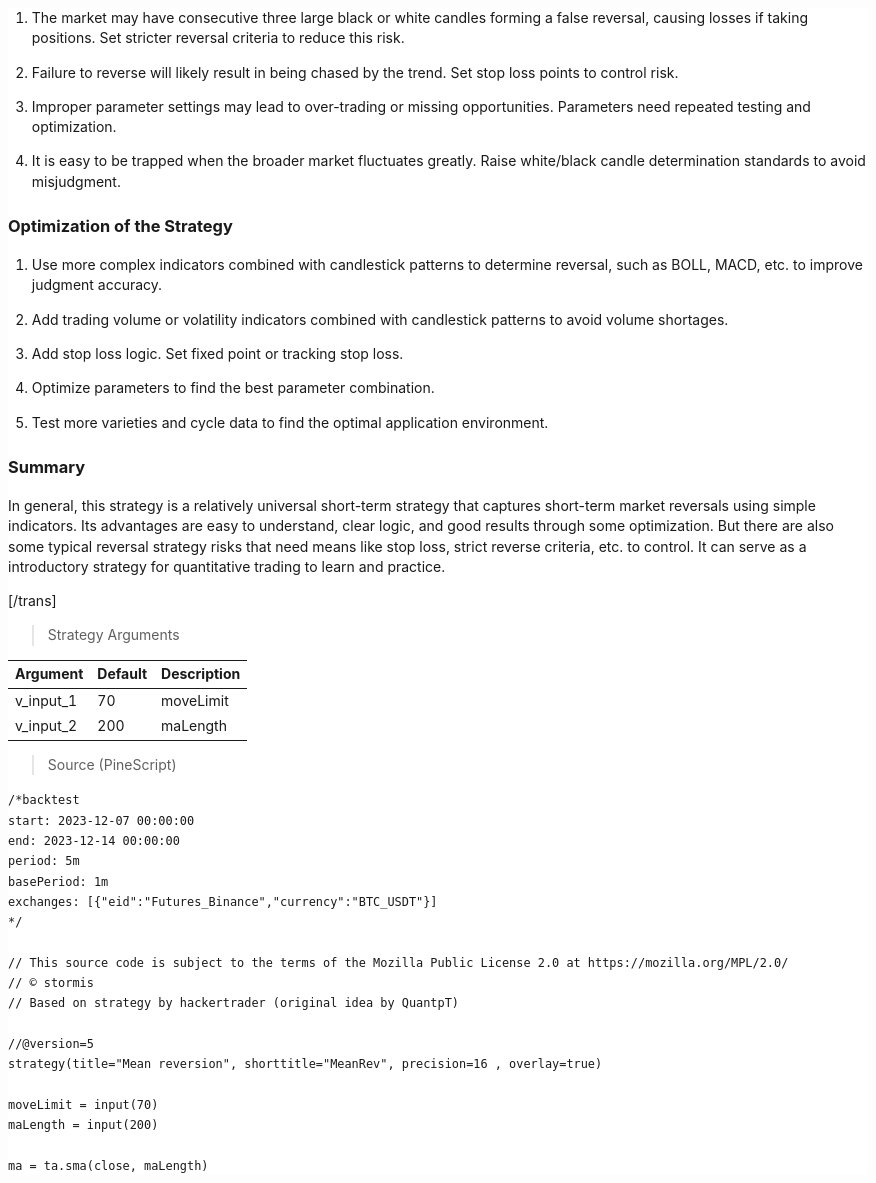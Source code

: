 1. The market may have consecutive three large black or white candles forming a false reversal, causing losses if taking positions. Set stricter reversal criteria to reduce this risk.

2. Failure to reverse will likely result in being chased by the trend. Set stop loss points to control risk.

3. Improper parameter settings may lead to over-trading or missing opportunities. Parameters need repeated testing and optimization.

4. It is easy to be trapped when the broader market fluctuates greatly. Raise white/black candle determination standards to avoid misjudgment.

### Optimization of the Strategy

1. Use more complex indicators combined with candlestick patterns to determine reversal, such as BOLL, MACD, etc. to improve judgment accuracy.  

2. Add trading volume or volatility indicators combined with candlestick patterns to avoid volume shortages.

3. Add stop loss logic. Set fixed point or tracking stop loss.  

4. Optimize parameters to find the best parameter combination.

5. Test more varieties and cycle data to find the optimal application environment.

### Summary

In general, this strategy is a relatively universal short-term strategy that captures short-term market reversals using simple indicators. Its advantages are easy to understand, clear logic, and good results through some optimization. But there are also some typical reversal strategy risks that need means like stop loss, strict reverse criteria, etc. to control. It can serve as a introductory strategy for quantitative trading to learn and practice.

[/trans]

> Strategy Arguments



|Argument|Default|Description|
|----|----|----|
|v_input_1|70|moveLimit|
|v_input_2|200|maLength|


> Source (PineScript)

``` pinescript
/*backtest
start: 2023-12-07 00:00:00
end: 2023-12-14 00:00:00
period: 5m
basePeriod: 1m
exchanges: [{"eid":"Futures_Binance","currency":"BTC_USDT"}]
*/

// This source code is subject to the terms of the Mozilla Public License 2.0 at https://mozilla.org/MPL/2.0/
// © stormis
// Based on strategy by hackertrader (original idea by QuantpT)

//@version=5
strategy(title="Mean reversion", shorttitle="MeanRev", precision=16 , overlay=true)

moveLimit = input(70)
maLength = input(200)

ma = ta.sma(close, maLength)

```
